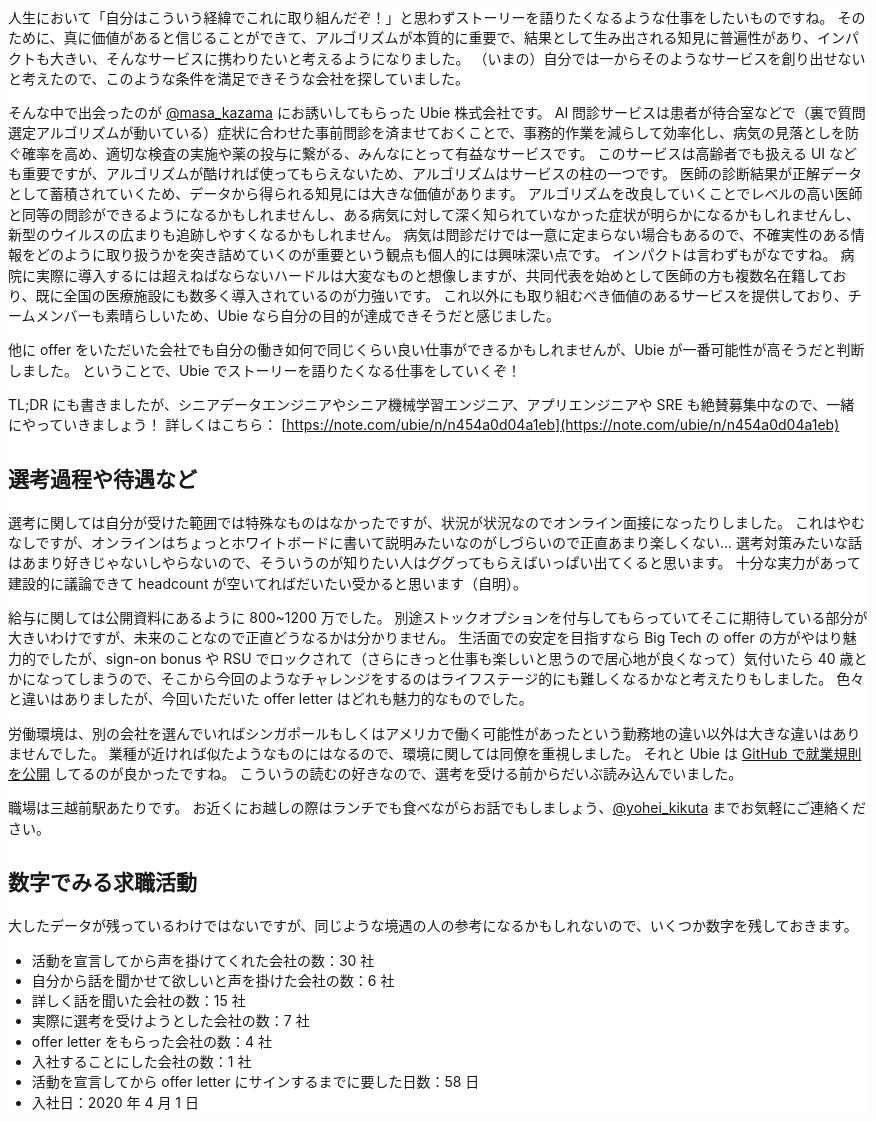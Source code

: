 人生において「自分はこういう経緯でこれに取り組んだぞ！」と思わずストーリーを語りたくなるような仕事をしたいものですね。
そのために、真に価値があると信じることができて、アルゴリズムが本質的に重要で、結果として生み出される知見に普遍性があり、インパクトも大きい、そんなサービスに携わりたいと考えるようになりました。
（いまの）自分では一からそのようなサービスを創り出せないと考えたので、このような条件を満足できそうな会社を探していました。

そんな中で出会ったのが [@masa_kazama](https://twitter.com/masa_kazama) にお誘いしてもらった Ubie 株式会社です。
AI 問診サービスは患者が待合室などで（裏で質問選定アルゴリズムが動いている）症状に合わせた事前問診を済ませておくことで、事務的作業を減らして効率化し、病気の見落としを防ぐ確率を高め、適切な検査の実施や薬の投与に繋がる、みんなにとって有益なサービスです。
このサービスは高齢者でも扱える UI なども重要ですが、アルゴリズムが酷ければ使ってもらえないため、アルゴリズムはサービスの柱の一つです。
医師の診断結果が正解データとして蓄積されていくため、データから得られる知見には大きな価値があります。
アルゴリズムを改良していくことでレベルの高い医師と同等の問診ができるようになるかもしれませんし、ある病気に対して深く知られていなかった症状が明らかになるかもしれませんし、新型のウイルスの広まりも追跡しやすくなるかもしれません。
病気は問診だけでは一意に定まらない場合もあるので、不確実性のある情報をどのように取り扱うかを突き詰めていくのが重要という観点も個人的には興味深い点です。
インパクトは言わずもがなですね。
病院に実際に導入するには超えねばならないハードルは大変なものと想像しますが、共同代表を始めとして医師の方も複数名在籍しており、既に全国の医療施設にも数多く導入されているのが力強いです。
これ以外にも取り組むべき価値のあるサービスを提供しており、チームメンバーも素晴らしいため、Ubie なら自分の目的が達成できそうだと感じました。

他に offer をいただいた会社でも自分の働き如何で同じくらい良い仕事ができるかもしれませんが、Ubie が一番可能性が高そうだと判断しました。
ということで、Ubie でストーリーを語りたくなる仕事をしていくぞ！

TL;DR にも書きましたが、シニアデータエンジニアやシニア機械学習エンジニア、アプリエンジニアや SRE も絶賛募集中なので、一緒にやっていきましょう！
詳しくはこちら： [https://note.com/ubie/n/n454a0d04a1eb](https://note.com/ubie/n/n454a0d04a1eb)


## 選考過程や待遇など
選考に関しては自分が受けた範囲では特殊なものはなかったですが、状況が状況なのでオンライン面接になったりしました。
これはやむなしですが、オンラインはちょっとホワイトボードに書いて説明みたいなのがしづらいので正直あまり楽しくない...
選考対策みたいな話はあまり好きじゃないしやらないので、そういうのが知りたい人はググってもらえばいっぱい出てくると思います。
十分な実力があって建設的に議論できて headcount が空いてればだいたい受かると思います（自明）。

給与に関しては公開資料にあるように 800~1200 万でした。
別途ストックオプションを付与してもらっていてそこに期待している部分が大きいわけですが、未来のことなので正直どうなるかは分かりません。
生活面での安定を目指すなら Big Tech の offer の方がやはり魅力的でしたが、sign-on bonus や RSU でロックされて（さらにきっと仕事も楽しいと思うので居心地が良くなって）気付いたら 40 歳とかになってしまうので、そこから今回のようなチャレンジをするのはライフステージ的にも難しくなるかなと考えたりもしました。
色々と違いはありましたが、今回いただいた offer letter はどれも魅力的なものでした。

労働環境は、別の会社を選んでいればシンガポールもしくはアメリカで働く可能性があったという勤務地の違い以外は大きな違いはありませんでした。
業種が近ければ似たようなものにはなるので、環境に関しては同僚を重視しました。
それと Ubie は [GitHub で就業規則を公開](https://github.com/ubie-inc/work-rules) してるのが良かったですね。
こういうの読むの好きなので、選考を受ける前からだいぶ読み込んでいました。

職場は三越前駅あたりです。
お近くにお越しの際はランチでも食べながらお話でもしましょう、[@yohei_kikuta](https://twitter.com/yohei_kikuta) までお気軽にご連絡ください。


## 数字でみる求職活動
大したデータが残っているわけではないですが、同じような境遇の人の参考になるかもしれないので、いくつか数字を残しておきます。

- 活動を宣言してから声を掛けてくれた会社の数：30 社
- 自分から話を聞かせて欲しいと声を掛けた会社の数：6 社
- 詳しく話を聞いた会社の数：15 社
- 実際に選考を受けようとした会社の数：7 社
- offer letter をもらった会社の数：4 社
- 入社することにした会社の数：1 社
- 活動を宣言してから offer letter にサインするまでに要した日数：58 日
- 入社日：2020 年 4 月 1 日
